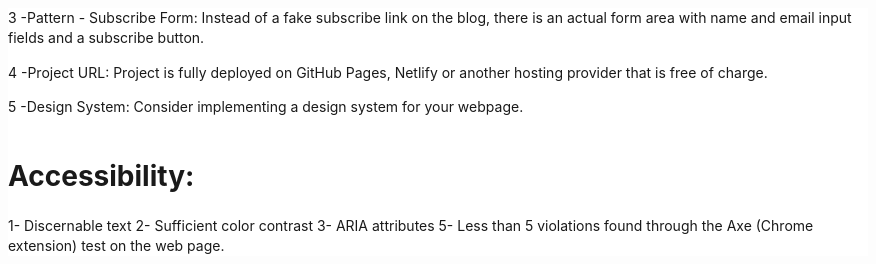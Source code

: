 3 -Pattern - Subscribe Form: Instead of a fake subscribe link on the blog, there is an actual form area with name and 
email input fields and a subscribe button.

4 -Project URL: Project is fully deployed on GitHub Pages, Netlify or another hosting provider that is free of charge.

5 -Design System: Consider implementing a design system for your webpage.

# Accessibility:
1- Discernable text
2- Sufficient color contrast
3- ARIA attributes
5- Less than 5 violations found through the Axe (Chrome extension) test on the web page.